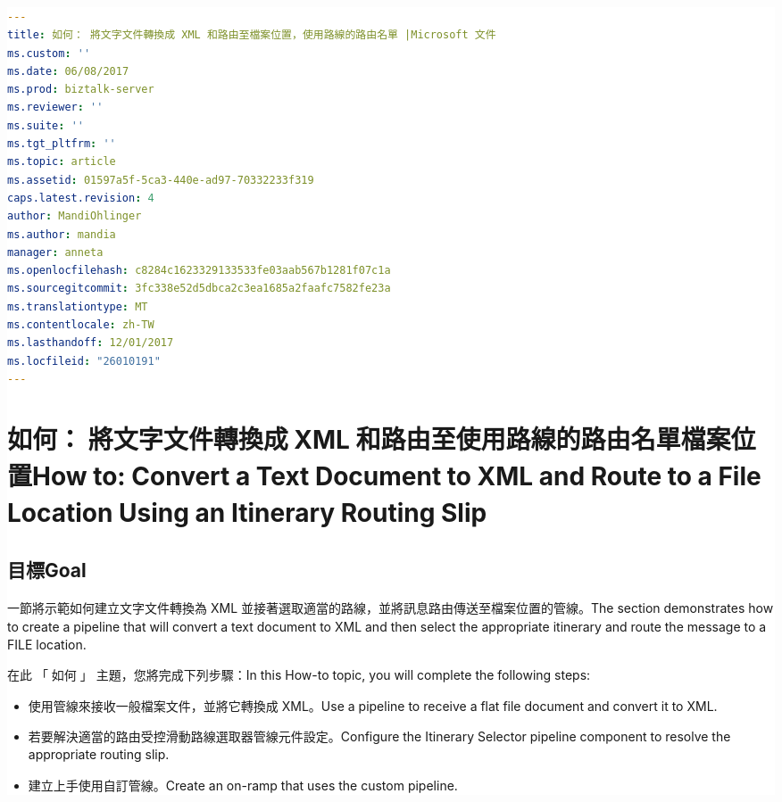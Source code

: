 ```yaml
---
title: 如何： 將文字文件轉換成 XML 和路由至檔案位置，使用路線的路由名單 |Microsoft 文件
ms.custom: ''
ms.date: 06/08/2017
ms.prod: biztalk-server
ms.reviewer: ''
ms.suite: ''
ms.tgt_pltfrm: ''
ms.topic: article
ms.assetid: 01597a5f-5ca3-440e-ad97-70332233f319
caps.latest.revision: 4
author: MandiOhlinger
ms.author: mandia
manager: anneta
ms.openlocfilehash: c8284c1623329133533fe03aab567b1281f07c1a
ms.sourcegitcommit: 3fc338e52d5dbca2c3ea1685a2faafc7582fe23a
ms.translationtype: MT
ms.contentlocale: zh-TW
ms.lasthandoff: 12/01/2017
ms.locfileid: "26010191"
---
```

# <a name="how-to-convert-a-text-document-to-xml-and-route-to-a-file-location-using-an-itinerary-routing-slip"></a><span data-ttu-id="3ec5b-102">如何： 將文字文件轉換成 XML 和路由至使用路線的路由名單檔案位置</span><span class="sxs-lookup"><span data-stu-id="3ec5b-102">How to: Convert a Text Document to XML and Route to a File Location Using an Itinerary Routing Slip</span></span>
## <a name="goal"></a><span data-ttu-id="3ec5b-103">目標</span><span class="sxs-lookup"><span data-stu-id="3ec5b-103">Goal</span></span>  
 <span data-ttu-id="3ec5b-104">一節將示範如何建立文字文件轉換為 XML 並接著選取適當的路線，並將訊息路由傳送至檔案位置的管線。</span><span class="sxs-lookup"><span data-stu-id="3ec5b-104">The section demonstrates how to create a pipeline that will convert a text document to XML and then select the appropriate itinerary and route the message to a FILE location.</span></span>  
  
 <span data-ttu-id="3ec5b-105">在此 「 如何 」 主題，您將完成下列步驟：</span><span class="sxs-lookup"><span data-stu-id="3ec5b-105">In this How-to topic, you will complete the following steps:</span></span>  
  
-   <span data-ttu-id="3ec5b-106">使用管線來接收一般檔案文件，並將它轉換成 XML。</span><span class="sxs-lookup"><span data-stu-id="3ec5b-106">Use a pipeline to receive a flat file document and convert it to XML.</span></span>  
  
-   <span data-ttu-id="3ec5b-107">若要解決適當的路由受控滑動路線選取器管線元件設定。</span><span class="sxs-lookup"><span data-stu-id="3ec5b-107">Configure the Itinerary Selector pipeline component to resolve the appropriate routing slip.</span></span>  
  
-   <span data-ttu-id="3ec5b-108">建立上手使用自訂管線。</span><span class="sxs-lookup"><span data-stu-id="3ec5b-108">Create an on-ramp that uses the custom pipeline.</span></span>  
  